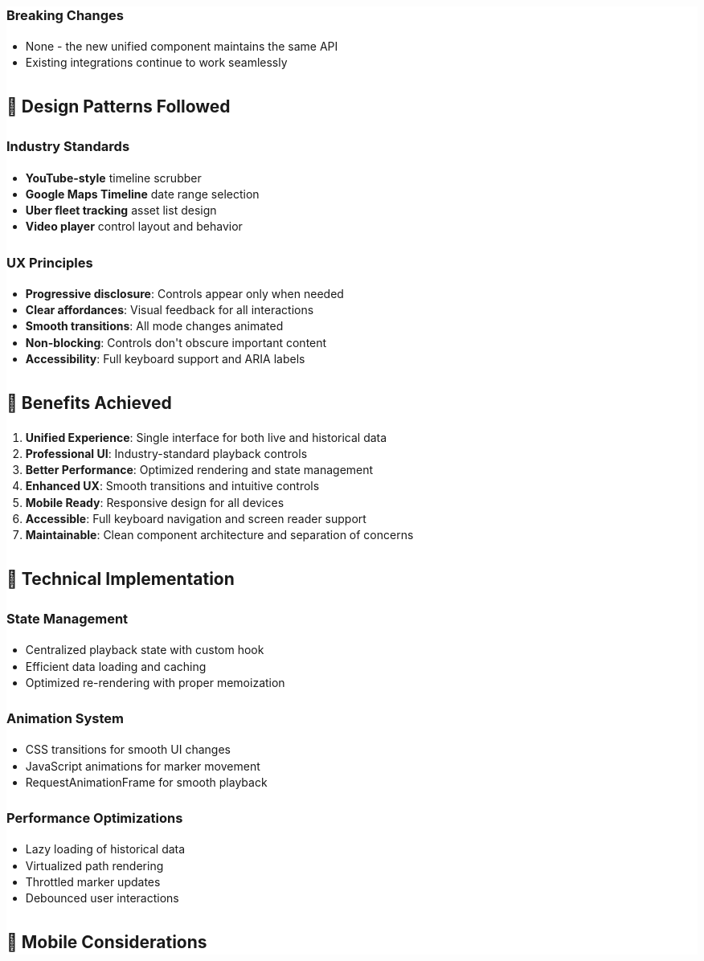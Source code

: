 ### Breaking Changes
- None - the new unified component maintains the same API
- Existing integrations continue to work seamlessly

## 🎨 Design Patterns Followed

### Industry Standards
- **YouTube-style** timeline scrubber
- **Google Maps Timeline** date range selection
- **Uber fleet tracking** asset list design
- **Video player** control layout and behavior

### UX Principles
- **Progressive disclosure**: Controls appear only when needed
- **Clear affordances**: Visual feedback for all interactions
- **Smooth transitions**: All mode changes animated
- **Non-blocking**: Controls don't obscure important content
- **Accessibility**: Full keyboard support and ARIA labels

## 🚀 Benefits Achieved

1. **Unified Experience**: Single interface for both live and historical data
2. **Professional UI**: Industry-standard playback controls
3. **Better Performance**: Optimized rendering and state management
4. **Enhanced UX**: Smooth transitions and intuitive controls
5. **Mobile Ready**: Responsive design for all devices
6. **Accessible**: Full keyboard navigation and screen reader support
7. **Maintainable**: Clean component architecture and separation of concerns

## 🔧 Technical Implementation

### State Management
- Centralized playback state with custom hook
- Efficient data loading and caching
- Optimized re-rendering with proper memoization

### Animation System
- CSS transitions for smooth UI changes
- JavaScript animations for marker movement
- RequestAnimationFrame for smooth playback

### Performance Optimizations
- Lazy loading of historical data
- Virtualized path rendering
- Throttled marker updates
- Debounced user interactions

## 📱 Mobile Considerations
